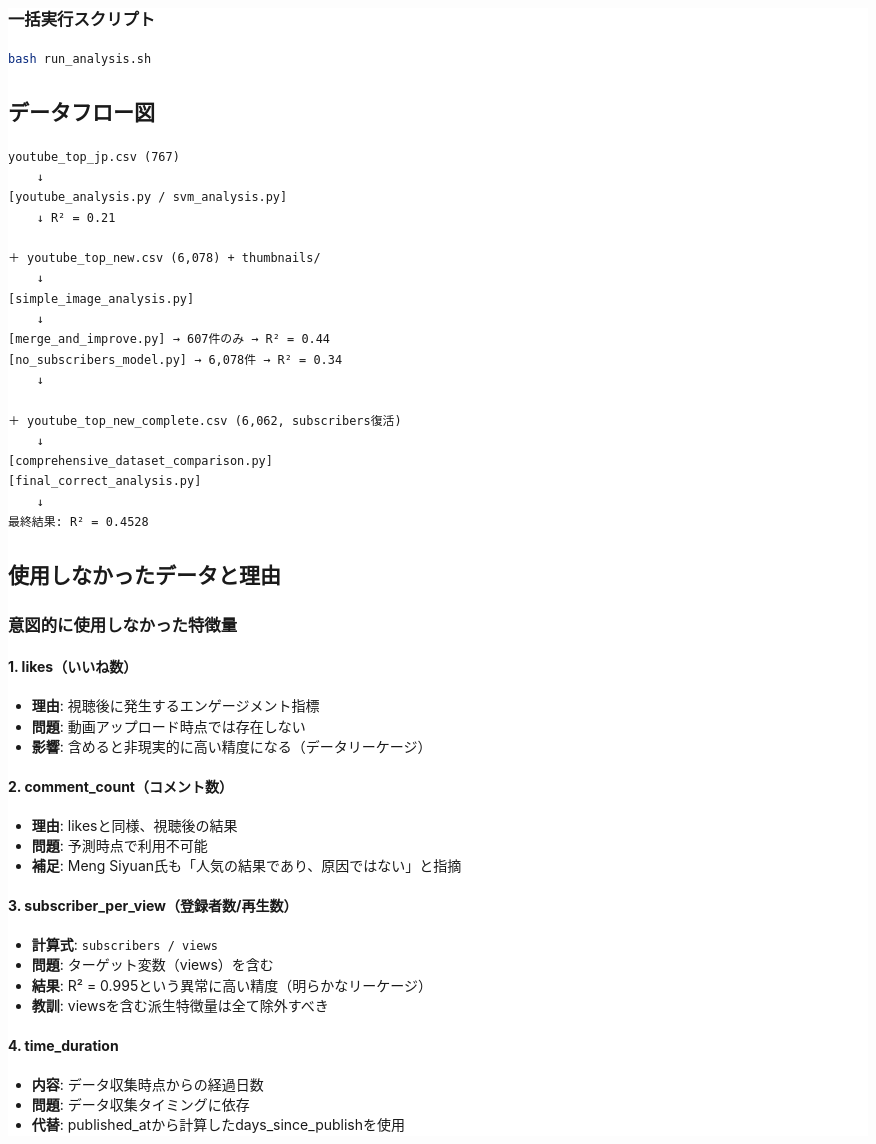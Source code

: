 ### 一括実行スクリプト
```bash
bash run_analysis.sh
```

## データフロー図

```
youtube_top_jp.csv (767)
    ↓
[youtube_analysis.py / svm_analysis.py]
    ↓ R² = 0.21
    
＋ youtube_top_new.csv (6,078) + thumbnails/
    ↓
[simple_image_analysis.py]
    ↓
[merge_and_improve.py] → 607件のみ → R² = 0.44
[no_subscribers_model.py] → 6,078件 → R² = 0.34
    ↓
    
＋ youtube_top_new_complete.csv (6,062, subscribers復活)
    ↓
[comprehensive_dataset_comparison.py]
[final_correct_analysis.py]
    ↓
最終結果: R² = 0.4528
```

## 使用しなかったデータと理由

### 意図的に使用しなかった特徴量

#### 1. likes（いいね数）
- **理由**: 視聴後に発生するエンゲージメント指標
- **問題**: 動画アップロード時点では存在しない
- **影響**: 含めると非現実的に高い精度になる（データリーケージ）

#### 2. comment_count（コメント数）
- **理由**: likesと同様、視聴後の結果
- **問題**: 予測時点で利用不可能
- **補足**: Meng Siyuan氏も「人気の結果であり、原因ではない」と指摘

#### 3. subscriber_per_view（登録者数/再生数）
- **計算式**: `subscribers / views`
- **問題**: ターゲット変数（views）を含む
- **結果**: R² = 0.995という異常に高い精度（明らかなリーケージ）
- **教訓**: viewsを含む派生特徴量は全て除外すべき

#### 4. time_duration
- **内容**: データ収集時点からの経過日数
- **問題**: データ収集タイミングに依存
- **代替**: published_atから計算したdays_since_publishを使用
